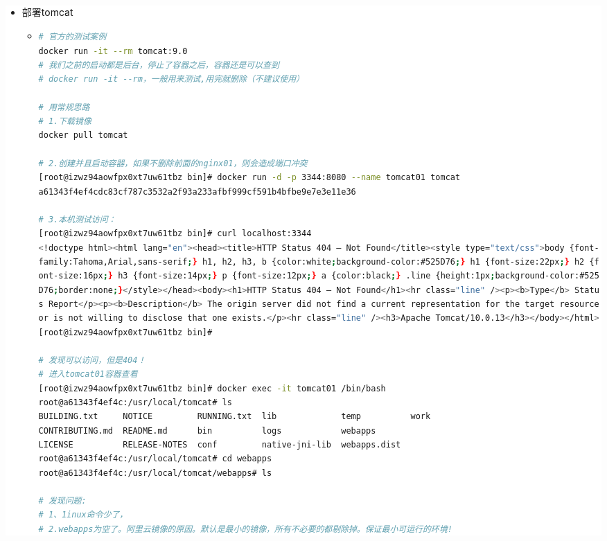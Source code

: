 - 部署tomcat

  - ```bash
    # 官方的测试案例
    docker run -it --rm tomcat:9.0
    # 我们之前的启动都是后台，停止了容器之后，容器还是可以查到
    # docker run -it --rm，一般用来测试,用完就删除（不建议使用）
    
    # 用常规思路
    # 1.下载镜像
    docker pull tomcat
    
    # 2.创建并且启动容器，如果不删除前面的nginx01，则会造成端口冲突
    [root@izwz94aowfpx0xt7uw61tbz bin]# docker run -d -p 3344:8080 --name tomcat01 tomcat
    a61343f4ef4cdc83cf787c3532a2f93a233afbf999cf591b4bfbe9e7e3e11e36
    
    # 3.本机测试访问：
    [root@izwz94aowfpx0xt7uw61tbz bin]# curl localhost:3344
    <!doctype html><html lang="en"><head><title>HTTP Status 404 – Not Found</title><style type="text/css">body {font-family:Tahoma,Arial,sans-serif;} h1, h2, h3, b {color:white;background-color:#525D76;} h1 {font-size:22px;} h2 {font-size:16px;} h3 {font-size:14px;} p {font-size:12px;} a {color:black;} .line {height:1px;background-color:#525D76;border:none;}</style></head><body><h1>HTTP Status 404 – Not Found</h1><hr class="line" /><p><b>Type</b> Status Report</p><p><b>Description</b> The origin server did not find a current representation for the target resource or is not willing to disclose that one exists.</p><hr class="line" /><h3>Apache Tomcat/10.0.13</h3></body></html>[root@izwz94aowfpx0xt7uw61tbz bin]#
    
    # 发现可以访问，但是404！
    # 进入tomcat01容器查看
    [root@izwz94aowfpx0xt7uw61tbz bin]# docker exec -it tomcat01 /bin/bash
    root@a61343f4ef4c:/usr/local/tomcat# ls
    BUILDING.txt     NOTICE         RUNNING.txt  lib             temp          work
    CONTRIBUTING.md  README.md      bin          logs            webapps
    LICENSE          RELEASE-NOTES  conf         native-jni-lib  webapps.dist
    root@a61343f4ef4c:/usr/local/tomcat# cd webapps
    root@a61343f4ef4c:/usr/local/tomcat/webapps# ls
    
    # 发现问题:
    # 1、1inux命令少了，
    # 2.webapps为空了。阿里云镜像的原因。默认是最小的镜像，所有不必要的都剔除掉。保证最小可运行的环境!
    